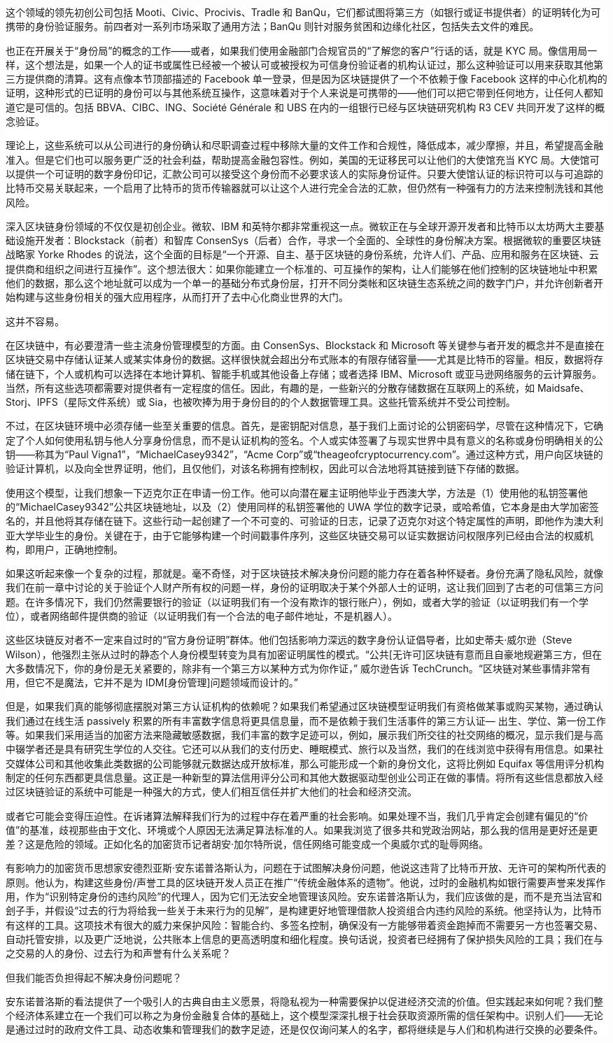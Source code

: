 这个领域的领先初创公司包括 Mooti、Civic、Procivis、Tradle 和 BanQu，它们都试图将第三方（如银行或证书提供者）的证明转化为可携带的身份验证服务。前四者对一系列市场采取了通用方法；BanQu 则针对服务贫困和边缘化社区，包括失去文件的难民。

也正在开展关于“身份局”的概念的工作——或者，如果我们使用金融部门合规官员的“了解您的客户”行话的话，就是 KYC 局。像信用局一样，这个想法是，如果一个人的证书或属性已经被一个被认可或被授权为可信身份验证者的机构认证过，那么这种验证可以用来获取其他第三方提供商的清算。这有点像本节顶部描述的 Facebook 单一登录，但是因为区块链提供了一个不依赖于像 Facebook 这样的中心化机构的证明，这种形式的已证明的身份可以与其他系统互操作，这意味着对于个人来说是可携带的——他们可以把它带到任何地方，让任何人都知道它是可信的。包括 BBVA、CIBC、ING、Société Générale 和 UBS 在内的一组银行已经与区块链研究机构 R3 CEV 共同开发了这样的概念验证。

理论上，这些系统可以从公司进行的身份确认和尽职调查过程中移除大量的文件工作和合规性，降低成本，减少摩擦，并且，希望提高金融准入。但是它们也可以服务更广泛的社会利益，帮助提高金融包容性。例如，美国的无证移民可以让他们的大使馆充当 KYC 局。大使馆可以提供一个可证明的数字身份印记，汇款公司可以接受这个身份而不必要求该人的实际身份证件。只要大使馆认证的标识符可以与可追踪的比特币交易关联起来，一个启用了比特币的货币传输器就可以让这个人进行完全合法的汇款，但仍然有一种强有力的方法来控制洗钱和其他风险。

深入区块链身份领域的不仅仅是初创企业。微软、IBM 和英特尔都非常重视这一点。微软正在与全球开源开发者和比特币以太坊两大主要基础设施开发者：Blockstack（前者）和智库 ConsenSys（后者）合作，寻求一个全面的、全球性的身份解决方案。根据微软的重要区块链战略家 Yorke Rhodes 的说法，这个全面的目标是“一个开源、自主、基于区块链的身份系统，允许人们、产品、应用和服务在区块链、云提供商和组织之间进行互操作”。这个想法很大：如果你能建立一个标准的、可互操作的架构，让人们能够在他们控制的区块链地址中积累他们的数据，那么这个地址就可以成为一个单一的基础分布式身份层，打开不同分类帐和区块链生态系统之间的数字门户，并允许创新者开始构建与这些身份相关的强大应用程序，从而打开了去中心化商业世界的大门。

这并不容易。

在区块链中，有必要澄清一些主流身份管理模型的方面。由 ConsenSys、Blockstack 和 Microsoft 等关键参与者开发的概念并不是直接在区块链交易中存储认证某人或某实体身份的数据。这样很快就会超出分布式账本的有限存储容量——尤其是比特币的容量。相反，数据将存储在链下，个人或机构可以选择在本地计算机、智能手机或其他设备上存储；或者选择 IBM、Microsoft 或亚马逊网络服务的云计算服务。当然，所有这些选项都需要对提供者有一定程度的信任。因此，有趣的是，一些新兴的分散存储数据在互联网上的系统，如 Maidsafe、Storj、IPFS（星际文件系统）或 Sia，也被吹捧为用于身份目的的个人数据管理工具。这些托管系统并不受公司控制。

不过，在区块链环境中必须存储一些至关重要的信息。首先，是密钥配对信息，基于我们上面讨论的公钥密码学，尽管在这种情况下，它确定了个人如何使用私钥与他人分享身份信息，而不是认证机构的签名。个人或实体签署了与现实世界中具有意义的名称或身份明确相关的公钥——称其为“Paul Vigna1”，“MichaelCasey9342”，“Acme Corp”或“theageofcryptocurrency.com”。通过这种方式，用户向区块链的验证计算机，以及向全世界证明，他们，且仅他们，对该名称拥有控制权，因此可以合法地将其链接到链下存储的数据。

使用这个模型，让我们想象一下迈克尔正在申请一份工作。他可以向潜在雇主证明他毕业于西澳大学，方法是（1）使用他的私钥签署他的“MichaelCasey9342”公共区块链地址，以及（2）使用同样的私钥签署他的 UWA 学位的数字记录，或哈希值，它本身是由大学加密签名的，并且他将其存储在链下。这些行动一起创建了一个不可变的、可验证的日志，记录了迈克尔对这个特定属性的声明，即他作为澳大利亚大学毕业生的身份。关键在于，由于它能够构建一个时间戳事件序列，这些区块链交易可以证实数据访问权限序列已经由合法的权威机构，即用户，正确地控制。

如果这听起来像一个复杂的过程，那就是。毫不奇怪，对于区块链技术解决身份问题的能力存在着各种怀疑者。身份充满了隐私风险，就像我们在前一章中讨论的关于验证个人财产所有权的问题一样，身份的证明取决于某个外部人士的证明，这让我们回到了古老的可信第三方问题。在许多情况下，我们仍然需要银行的验证（以证明我们有一个没有欺诈的银行账户），例如，或者大学的验证（以证明我们有一个学位），或者网络邮件提供商的验证（以证明我们有一个合法的电子邮件地址，不是机器人）。

这些区块链反对者不一定来自过时的“官方身份证明”群体。他们包括影响力深远的数字身份认证倡导者，比如史蒂夫·威尔逊（Steve Wilson），他强烈主张从过时的静态个人身份模型转变为具有加密证明属性的模式。“公共[无许可]区块链有意而且自豪地规避第三方，但在大多数情况下，你的身份是无关紧要的，除非有一个第三方以某种方式为你作证，” 威尔逊告诉 TechCrunch。“区块链对某些事情非常有用，但它不是魔法，它并不是为 IDM[身份管理]问题领域而设计的。”

但是，如果我们真的能够彻底摆脱对第三方认证机构的依赖呢？如果我们希望通过区块链模型证明我们有资格做某事或购买某物，通过确认我们通过在线生活 passively 积累的所有丰富数字信息将更具信息量，而不是依赖于我们生活事件的第三方认证— 出生、学位、第一份工作等。如果我们采用适当的加密方法来隐藏敏感数据，我们丰富的数字足迹可以，例如，展示我们所交往的社交网络的概况，显示我们是与高中辍学者还是具有研究生学位的人交往。它还可以从我们的支付历史、睡眠模式、旅行以及当然，我们的在线浏览中获得有用信息。如果社交媒体公司和其他收集此类数据的公司能够就元数据达成开放标准，那么可能形成一个新的身份文化，这将比例如 Equifax 等信用评分机构制定的任何东西都更具信息量。这正是一种新型的算法信用评分公司和其他大数据驱动型创业公司正在做的事情。将所有这些信息都放入经过区块链验证的系统中可能是一种强大的方式，使人们相互信任并扩大他们的社会和经济交流。

或者它可能会变得压迫性。在诉诸算法解释我们行为的过程中存在着严重的社会影响。如果处理不当，我们几乎肯定会创建有偏见的“价值”的基准，歧视那些由于文化、环境或个人原因无法满足算法标准的人。如果我浏览了很多共和党政治网站，那么我的信用是更好还是更差？这是危险的领域。正如化名的加密货币记者胡安·加尔特所说，信任网络可能变成一个奥威尔式的耻辱网络。

有影响力的加密货币思想家安德烈亚斯·安东诺普洛斯认为，问题在于试图解决身份问题，他说这违背了比特币开放、无许可的架构所代表的原则。他认为，构建这些身份/声誉工具的区块链开发人员正在推广“传统金融体系的遗物”。他说，过时的金融机构如银行需要声誉来发挥作用，作为“识别特定身份的违约风险”的代理人，因为它们无法安全地管理该风险。安东诺普洛斯认为，我们应该做的是，而不是充当法官和刽子手，并假设“过去的行为将给我一些关于未来行为的见解”，是构建更好地管理借款人投资组合内违约风险的系统。他坚持认为，比特币有这样的工具。这项技术有很大的威力来保护风险：智能合约、多签名控制，确保没有一方能够带着资金跑掉而不需要另一方也签署交易、自动托管安排，以及更广泛地说，公共账本上信息的更高透明度和细化程度。换句话说，投资者已经拥有了保护损失风险的工具；我们在与之交易的人的身份、过去行为和声誉有什么关系呢？

但我们能否负担得起不解决身份问题呢？

安东诺普洛斯的看法提供了一个吸引人的古典自由主义愿景，将隐私视为一种需要保护以促进经济交流的价值。但实践起来如何呢？我们整个经济体系建立在一个我们可以称之为身份金融复合体的基础上，这个模型深深扎根于社会获取资源所需的信任架构中。识别人们——无论是通过过时的政府文件工具、动态收集和管理我们的数字足迹，还是仅仅询问某人的名字，都将继续是与人们和机构进行交换的必要条件。
